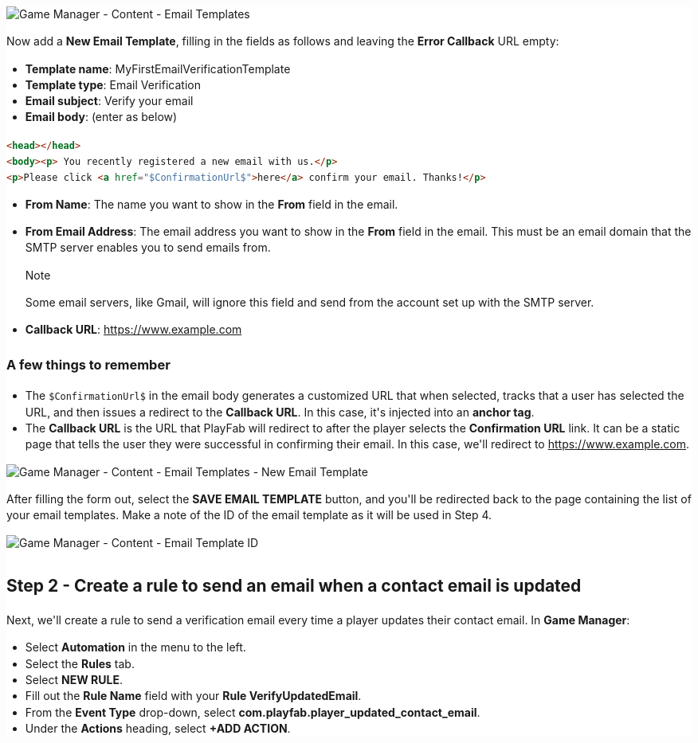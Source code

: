 ![Game Manager - Content - Email Templates](media/tutorials/game-manager-content-email-template.png)  

Now add a **New Email Template**, filling in the fields as follows and leaving the **Error Callback** URL empty:

- **Template name**: MyFirstEmailVerificationTemplate
- **Template type**: Email Verification
- **Email subject**: Verify your email
- **Email body**: (enter as below)

```html
<head></head>
<body><p> You recently registered a new email with us.</p>
<p>Please click <a href="$ConfirmationUrl$">here</a> confirm your email. Thanks!</p>
```

- **From Name**: The name you want to show in the **From** field in the email.
- **From Email Address**:  The email address you want to show in the **From** field in the email. This must be an email domain that the SMTP server enables you to send emails from.

  > [!NOTE]
  > Some email servers, like Gmail, will ignore this field and send from the account set up with the SMTP server.
  
- **Callback URL**:  <https://www.example.com>

### A few things to remember

- The `$ConfirmationUrl$` in the email body generates a customized URL that when selected, tracks that a user has selected the URL, and then issues a redirect to the **Callback URL**. In this case, it's injected into an **anchor tag**.
- The **Callback URL** is the URL that PlayFab will redirect to after the player selects the **Confirmation URL** link. It can be a static page that tells the user they were successful in confirming their email. In this case, we'll redirect to <https://www.example.com>.

![Game Manager - Content - Email Templates - New Email Template](media/tutorials/game-manager-content-new-email-template-email-verification.png)  

After filling the form out, select the **SAVE EMAIL TEMPLATE** button, and you'll be redirected back to the page containing the list of your email templates. Make a note of the ID of the email template as it will be used in Step 4.

![Game Manager - Content - Email Template ID](media/tutorials/game-manager-content-emailverification-template-id.png)  

## Step 2 - Create a rule to send an email when a contact email is updated

Next, we'll create a rule to send a verification email every time a player updates their contact email. In **Game Manager**:

- Select **Automation** in the menu to the left.
- Select the **Rules** tab.
- Select **NEW RULE**.
- Fill out the **Rule Name** field with your **Rule VerifyUpdatedEmail**.
- From the **Event Type** drop-down, select **com.playfab.player_updated_contact_email**.
- Under the **Actions** heading, select **+ADD ACTION**.
